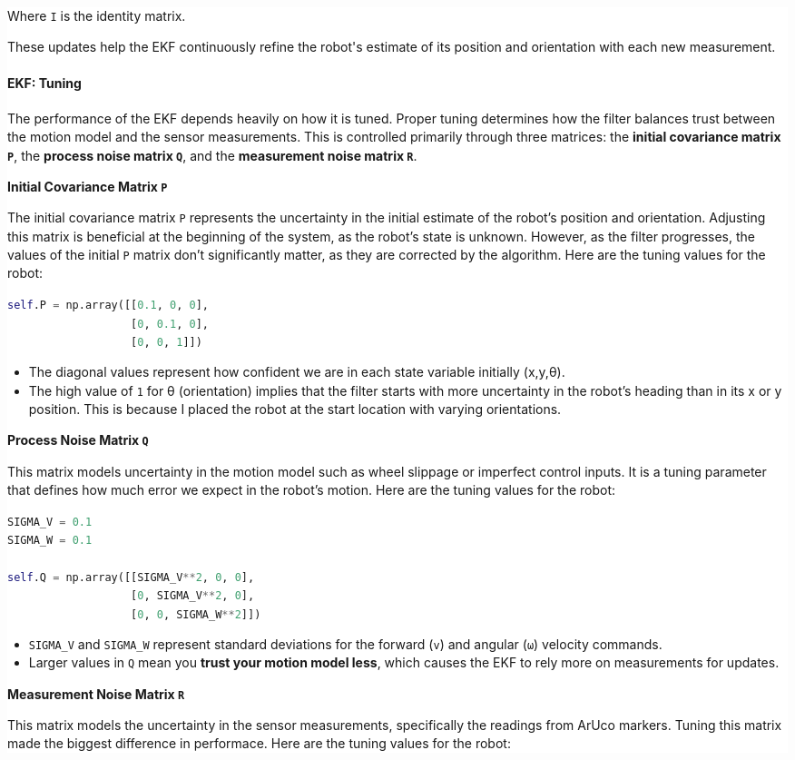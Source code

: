 Where `I` is the identity matrix.


These updates help the EKF continuously refine the robot's estimate of its position and orientation with each new measurement.


#### EKF: Tuning

The performance of the EKF depends heavily on how it is tuned. Proper tuning determines how the filter balances trust between the motion model and the sensor measurements. This is controlled primarily through three matrices: the **initial covariance matrix `P`**, the **process noise matrix `Q`**, and the **measurement noise matrix `R`**.


**Initial Covariance Matrix `P`**

The initial covariance matrix `P` represents the uncertainty in the initial estimate of the robot’s position and orientation. Adjusting this matrix is beneficial at the beginning of the system, as the robot’s state is unknown. However, as the filter progresses, the values of the initial `P` matrix don’t significantly matter, as they are corrected by the algorithm. Here are the tuning values for the robot:

```python
self.P = np.array([[0.1, 0, 0],
                   [0, 0.1, 0],
                   [0, 0, 1]])
```

- The diagonal values represent how confident we are in each state variable initially (x,y,θ).
- The high value of `1` for θ (orientation) implies that the filter starts with more uncertainty in the robot’s heading than in its x or y position. This is because I placed the robot at the start location with varying orientations. 


**Process Noise Matrix `Q`**

This matrix models uncertainty in the motion model such as wheel slippage or imperfect control inputs. It is a tuning parameter that defines how much error we expect in the robot’s motion. Here are the tuning values for the robot: 

```python
SIGMA_V = 0.1
SIGMA_W = 0.1

self.Q = np.array([[SIGMA_V**2, 0, 0],
                   [0, SIGMA_V**2, 0],
                   [0, 0, SIGMA_W**2]])
```

- `SIGMA_V` and `SIGMA_W` represent standard deviations for the forward (`v`) and angular (`ω`) velocity commands.
- Larger values in `Q` mean you **trust your motion model less**, which causes the EKF to rely more on measurements for updates.

**Measurement Noise Matrix `R`**

This matrix models the uncertainty in the sensor measurements, specifically the readings from ArUco markers. Tuning this matrix made the biggest difference in performace. Here are the tuning values for the robot:
